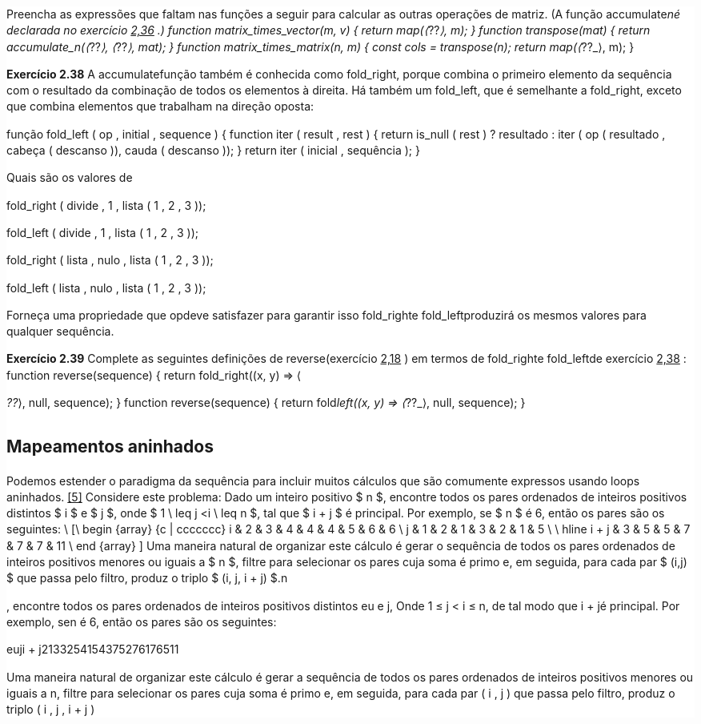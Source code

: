Preencha as expressões que faltam nas funções a seguir para calcular as outras operações de matriz. (A função accumulate*né declarada no exercício [2,36](https://so45nujb3h4koud7nsjm2lne4u-ac4c6men2g7xr2a-github.translate.goog/sicp/chapters/2.2.3.html#ex_2.36) .) function matrix_times_vector(m, v) { return map(⟨*??_⟩, m); } function transpose(mat) { return accumulate_n(⟨_??_⟩, ⟨_??_⟩, mat); } function matrix_times_matrix(n, m) { const cols = transpose(n); return map(⟨_??\_⟩, m); }

**Exercício 2.38** A accumulatefunção também é conhecida como fold_right, porque combina o primeiro elemento da sequência com o resultado da combinação de todos os elementos à direita. Há também um fold_left, que é semelhante a fold_right, exceto que combina elementos que trabalham na direção oposta:

função fold_left ( op , initial , sequence ) { function iter ( result , rest ) { return is_null ( rest ) ? resultado : iter ( op ( resultado , cabeça ( descanso )), cauda ( descanso )); } return iter ( inicial , sequência ); }

Quais são os valores de

fold_right ( divide , 1 , lista ( 1 , 2 , 3 ));

fold_left ( divide , 1 , lista ( 1 , 2 , 3 ));

fold_right ( lista , nulo , lista ( 1 , 2 , 3 ));

fold_left ( lista , nulo , lista ( 1 , 2 , 3 ));

Forneça uma propriedade que opdeve satisfazer para garantir isso fold_righte fold_leftproduzirá os mesmos valores para qualquer sequência.

**Exercício 2.39** Complete as seguintes definições de reverse(exercício [2,18](https://so45nujb3h4koud7nsjm2lne4u-ac4c6men2g7xr2a-github.translate.goog/sicp/chapters/2.2.1.html#ex_2.18) ) em termos de fold_righte fold_leftde exercício [2,38](https://so45nujb3h4koud7nsjm2lne4u-ac4c6men2g7xr2a-github.translate.goog/sicp/chapters/2.2.3.html#ex_2.38) : function reverse(sequence) { return fold_right((x, y) => ⟨

_??_⟩, null, sequence); } function reverse(sequence) { return fold*left((x, y) => ⟨*??\_⟩, null, sequence); }

## Mapeamentos aninhados

Podemos estender o paradigma da sequência para incluir muitos cálculos que são comumente expressos usando loops aninhados. [[5]](https://so45nujb3h4koud7nsjm2lne4u-ac4c6men2g7xr2a-github.translate.goog/sicp/chapters/2.2.3.html#footnote-5) Considere este problema: Dado um inteiro positivo $ n $, encontre todos os pares ordenados de inteiros positivos distintos $ i $ e $ j $, onde $ 1 \ leq j <i \ leq n $, tal que $ i + j $ é principal. Por exemplo, se $ n $ é 6, então os pares são os seguintes: \ [\ begin {array} {c | ccccccc} i & 2 & 3 & 4 & 4 & 4 & 5 & 6 & 6 \\ j & 1 & 2 & 1 & 3 & 2 & 1 & 5 \\ \ hline i + j & 3 & 5 & 5 & 7 & 7 & 7 & 11 \ end {array} \] Uma maneira natural de organizar este cálculo é gerar o sequência de todos os pares ordenados de inteiros positivos menores ou iguais a $ n $, filtre para selecionar os pares cuja soma é primo e, em seguida, para cada par $ (i,j) $ que passa pelo filtro, produz o triplo $ (i, j, i + j) $.n

, encontre todos os pares ordenados de inteiros positivos distintos eu e j, Onde 1 ≤ j < i ≤ n, de tal modo que i + jé principal. Por exemplo, sen é 6, então os pares são os seguintes:

euji + j2133254154375276176511

Uma maneira natural de organizar este cálculo é gerar a sequência de todos os pares ordenados de inteiros positivos menores ou iguais a n, filtre para selecionar os pares cuja soma é primo e, em seguida, para cada par ( i , j ) que passa pelo filtro, produz o triplo ( i , j , i + j )
